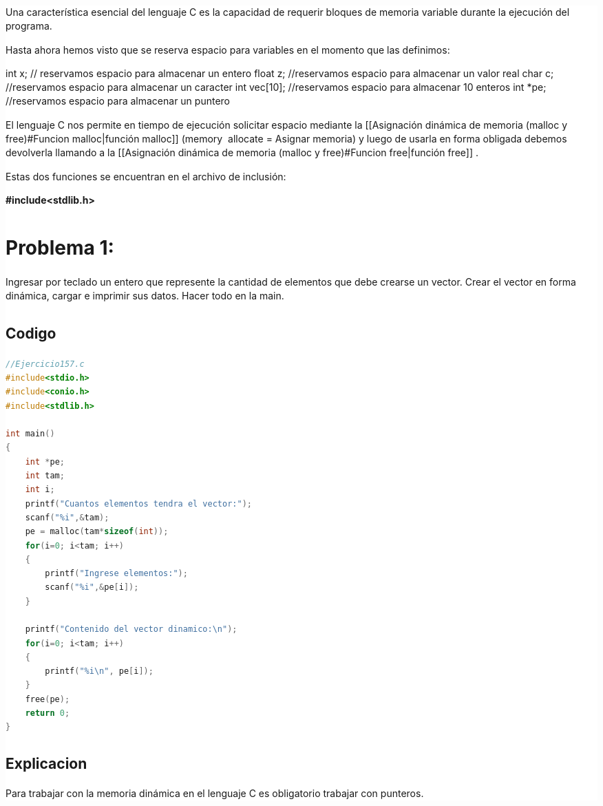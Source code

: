Una característica esencial del lenguaje C es la capacidad de requerir bloques de memoria variable durante la ejecución del programa.

Hasta ahora hemos visto que se reserva espacio para variables en el momento que las definimos:

int x;       // reservamos espacio para almacenar un entero
float z;     //reservamos espacio para almacenar un valor real
char c;      //reservamos espacio para almacenar un caracter
int vec[10]; //reservamos espacio para almacenar 10 enteros
int *pe;     //reservamos espacio para almacenar un puntero

El lenguaje C nos permite en tiempo de ejecución solicitar espacio mediante la [[Asignación dinámica de memoria (malloc y free)#Funcion malloc|función malloc]] (memory  allocate = Asignar memoria) y luego de usarla en forma obligada debemos devolverla llamando a la [[Asignación dinámica de memoria (malloc y free)#Funcion free|función free]] .

Estas dos funciones se encuentran en el archivo de inclusión:

**#include<stdlib.h>**

# Problema 1:
Ingresar por teclado un entero que represente la cantidad de elementos que debe crearse un vector. 
Crear el vector en forma dinámica, cargar e imprimir sus datos.
Hacer todo en la main.
## Codigo
```c
//Ejercicio157.c
#include<stdio.h>
#include<conio.h>
#include<stdlib.h>

int main()
{
    int *pe;
    int tam;
    int i;
    printf("Cuantos elementos tendra el vector:");
    scanf("%i",&tam);
    pe = malloc(tam*sizeof(int));
    for(i=0; i<tam; i++)
    {
        printf("Ingrese elementos:");
        scanf("%i",&pe[i]);
    }
    
    printf("Contenido del vector dinamico:\n");
    for(i=0; i<tam; i++)
    {
        printf("%i\n", pe[i]);
    }
    free(pe);
    return 0;
}
```
## Explicacion
Para trabajar con la memoria dinámica en el lenguaje C es obligatorio trabajar con punteros.  
